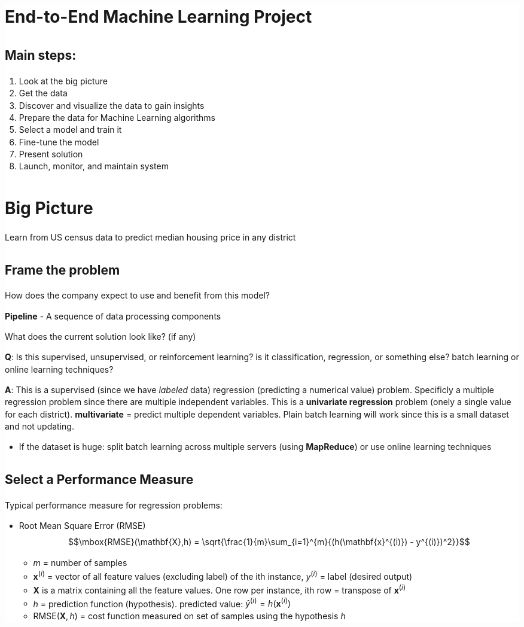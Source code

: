 # End-to-End Machine Learning Project

## Main steps: 

1) Look at the big picture<br>
2) Get the data<br>
3) Discover and visualize the data to gain insights<br>
4) Prepare the data for Machine Learning algorithms<br>
5) Select a model and train it<br>
6) Fine-tune the model<br>
7) Present solution <br>
8) Launch, monitor, and maintain system<br>

# Big Picture

Learn from US census data to predict median housing price in any district

## Frame the problem

How does the company expect to use and benefit from this model? 

**Pipeline** - A sequence of data processing components

What does the current solution look like? (if any)

**Q**: Is this supervised, unsupervised, or reinforcement learning? is it classification, regression, or something else? batch learning or online learning techniques? 


**A**: This is a supervised (since we have *labeled* data) regression (predicting a numerical value) problem. Specificly a multiple regression problem since there are multiple independent variables. This is a **univariate regression** problem (onely a single value for each district). **multivariate** = predict multiple dependent variables. Plain batch learning will work since this is a small dataset and not updating. 

- If the dataset is huge: split batch learning across multiple servers (using **MapReduce**) or use online learning techniques 

## Select a Performance Measure

Typical performance measure for regression problems: 

- Root Mean Square Error (RMSE) 
$$\mbox{RMSE}(\mathbf{X},h) = \sqrt{\frac{1}{m}\sum_{i=1}^{m}{(h(\mathbf{x}^{(i)}) - y^{(i)})^2}}$$

    - $m$ = number of samples
    - $\mathbf{x}^{(i)}$ = vector of all feature values (excluding label) of the ith instance, $y^{(i)}$ = label (desired output)
    - $\mathbf{X}$ is a matrix containing all the feature values. One row per instance, ith row = transpose of $\mathbf{x}^{(i)}$
    - $h$ = prediction function (hypothesis). predicted value: $\hat{y}^{(i)} = h(\mathbf{x}^{(i)})$
    - $\mbox{RMSE}(\mathbf{X},h)$ = cost function measured on set of samples using the hypothesis $h$
    